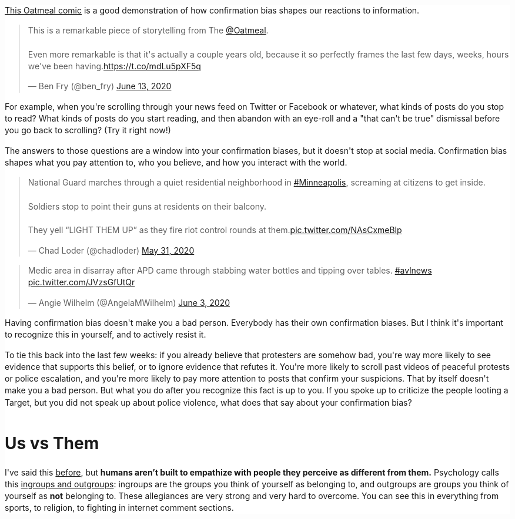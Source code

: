 [This Oatmeal comic](https://theoatmeal.com/comics/believe_clean) is a good demonstration of how confirmation bias shapes our reactions to information.

<blockquote class="twitter-tweet"><p lang="en" dir="ltr">This is a remarkable piece of storytelling from The <a href="https://twitter.com/Oatmeal?ref_src=twsrc%5Etfw">@Oatmeal</a>. <br><br>Even more remarkable is that it&#39;s actually a couple years old, because it so perfectly frames the last few days, weeks, hours we&#39;ve been having.<a href="https://t.co/mdLu5pXF5q">https://t.co/mdLu5pXF5q</a></p>&mdash; Ben Fry (@ben_fry) <a href="https://twitter.com/ben_fry/status/1271883376874708993?ref_src=twsrc%5Etfw">June 13, 2020</a></blockquote> <script async src="https://platform.twitter.com/widgets.js" charset="utf-8"></script>

For example, when you're scrolling through your news feed on Twitter or Facebook or whatever, what kinds of posts do you stop to read? What kinds of posts do you start reading, and then abandon with an eye-roll and a "that can't be true" dismissal before you go back to scrolling? (Try it right now!)

The answers to those questions are a window into your confirmation biases, but it doesn't stop at social media. Confirmation bias shapes what you pay attention to, who you believe, and how you interact with the world.

<blockquote class="twitter-tweet"><p lang="en" dir="ltr">National Guard marches through a quiet residential neighborhood in <a href="https://twitter.com/hashtag/Minneapolis?src=hash&amp;ref_src=twsrc%5Etfw">#Minneapolis</a>, screaming at citizens to get inside.<br><br>Soldiers stop to point their guns at residents on their balcony.<br><br>They yell “LIGHT THEM UP” as they fire riot control rounds at them.<a href="https://t.co/NAsCxmeBlp">pic.twitter.com/NAsCxmeBlp</a></p>&mdash; Chad Loder (@chadloder) <a href="https://twitter.com/chadloder/status/1266952661791674370?ref_src=twsrc%5Etfw">May 31, 2020</a></blockquote> <script async src="https://platform.twitter.com/widgets.js" charset="utf-8"></script>

<blockquote class="twitter-tweet"><p lang="en" dir="ltr">Medic area in disarray after APD came through stabbing water bottles and tipping over tables. <a href="https://twitter.com/hashtag/avlnews?src=hash&amp;ref_src=twsrc%5Etfw">#avlnews</a> <a href="https://t.co/JVzsGfUtQr">pic.twitter.com/JVzsGfUtQr</a></p>&mdash; Angie Wilhelm (@AngelaMWilhelm) <a href="https://twitter.com/AngelaMWilhelm/status/1267975369522585600?ref_src=twsrc%5Etfw">June 3, 2020</a></blockquote> <script async src="https://platform.twitter.com/widgets.js" charset="utf-8"></script>

Having confirmation bias doesn't make you a bad person. Everybody has their own confirmation biases. But I think it's important to recognize this in yourself, and to actively resist it.

To tie this back into the last few weeks: if you already believe that protesters are somehow bad, you're way more likely to see evidence that supports this belief, or to ignore evidence that refutes it. You're more likely to scroll past videos of peaceful protests or police escalation, and you're more likely to pay more attention to posts that confirm your suspicions. That by itself doesn't make you a bad person. But what you do after you recognize this fact is up to you. If you spoke up to criticize the people looting a Target, but you did not speak up about police violence, what does that say about your confirmation bias?

# Us vs Them

I've said this [before](/checking-my-privilege#otherism), but  **humans aren’t built to empathize with people they perceive as different from them.** Psychology calls this [ingroups and outgroups](https://en.wikipedia.org/wiki/Ingroups_and_outgroups): ingroups are the groups you think of yourself as belonging to, and outgroups are groups you think of yourself as **not** belonging to. These allegiances are very strong and very hard to overcome. You can see this in everything from sports, to religion, to fighting in internet comment sections.

